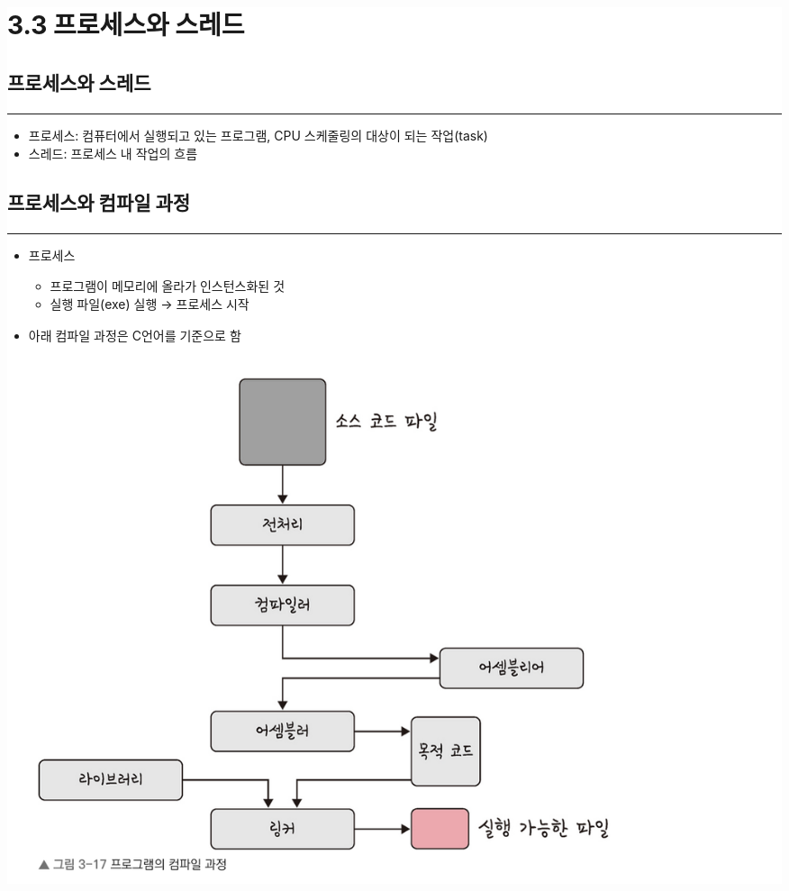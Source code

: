 # 3.3 프로세스와 스레드

## 프로세스와 스레드

---

- 프로세스: 컴퓨터에서 실행되고 있는 프로그램, CPU 스케줄링의 대상이 되는 작업(task)
- 스레드: 프로세스 내 작업의 흐름

 

## 프로세스와 컴파일 과정

---

- 프로세스
    - 프로그램이 메모리에 올라가 인스턴스화된 것
    - 실행 파일(exe) 실행 → 프로세스 시작

- 아래 컴파일 과정은 C언어를 기준으로 함

![image.png](./3.3%20프로세스와%20스레드/image.png)
